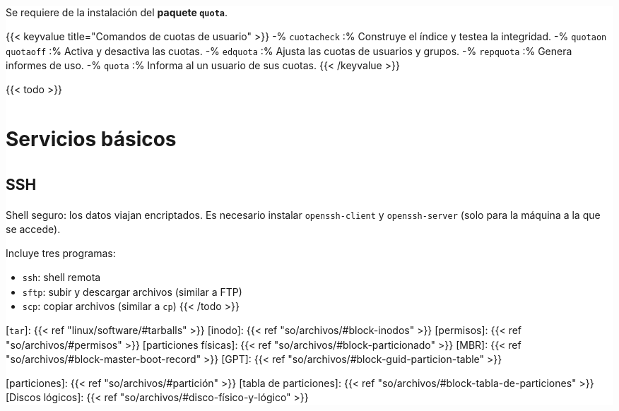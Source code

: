 Se requiere de la instalación del **paquete `quota`**.

{{< keyvalue title="Comandos de cuotas de usuario" >}}
-% `cuotacheck` :% Construye el índice y testea la integridad.
-% `quotaon` <br> `quotaoff` :% Activa y desactiva las cuotas.
-% `edquota` :% Ajusta las cuotas de usuarios y grupos.
-% `repquota` :% Genera informes de uso.
-% `quota` :% Informa al un usuario de sus cuotas.
{{< /keyvalue >}}

{{< todo >}}
# Servicios básicos

## SSH

Shell seguro: los datos viajan encriptados. Es necesario instalar
`openssh-client` y `openssh-server` (solo para la máquina a la que se accede).

Incluye tres programas:

- `ssh`: shell remota
- `sftp`: subir y descargar archivos (similar a FTP)
- `scp`: copiar archivos (similar a `cp`)
{{< /todo >}}

[`tar`]: {{< ref "linux/software/#tarballs" >}}
[inodo]: {{< ref "so/archivos/#block-inodos" >}}
[permisos]: {{< ref "so/archivos/#permisos" >}}
[particiones físicas]: {{< ref "so/archivos/#block-particionado" >}}
[MBR]: {{< ref "so/archivos/#block-master-boot-record" >}}
[GPT]: {{< ref "so/archivos/#block-guid-particion-table" >}}


[RAID]: https://en.wikipedia.org/wiki/RAID
[particiones]: {{< ref "so/archivos/#partición" >}}
[tabla de particiones]: {{< ref "so/archivos/#block-tabla-de-particiones" >}}
[Discos lógicos]: {{< ref "so/archivos/#disco-físico-y-lógico" >}}